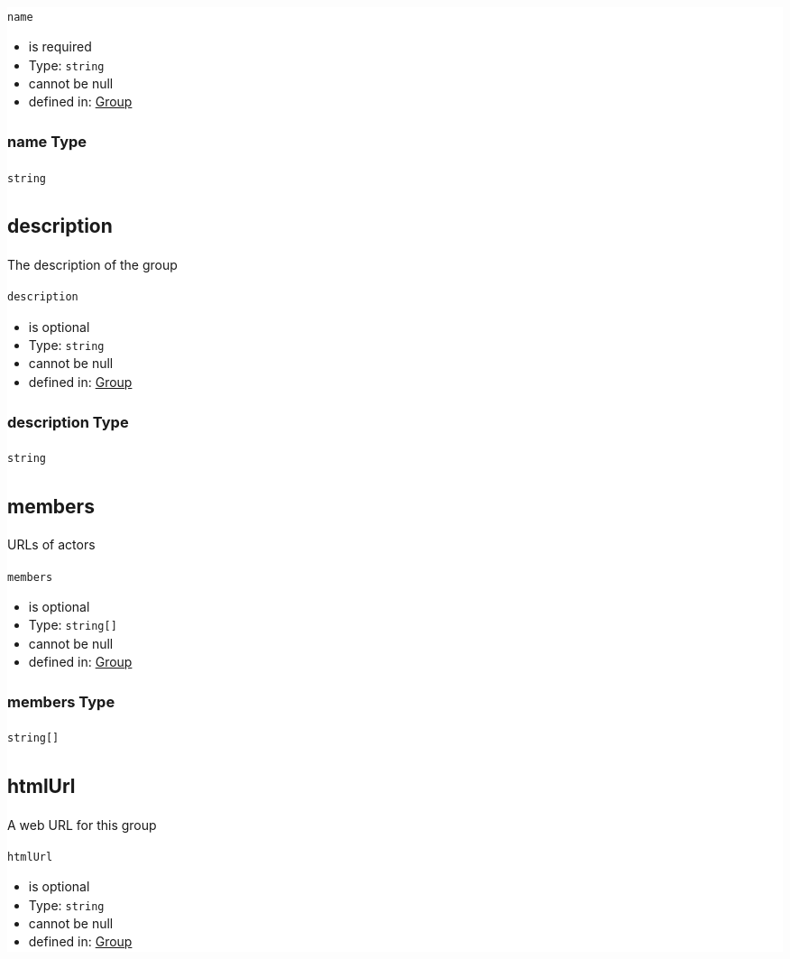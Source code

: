 
`name`

-   is required
-   Type: `string`
-   cannot be null
-   defined in: [Group](group-properties-name.md "https&#x3A;//platform.codeclimate.com/schemas/group#/properties/name")

### name Type

`string`

## description

The description of the group


`description`

-   is optional
-   Type: `string`
-   cannot be null
-   defined in: [Group](group-properties-description.md "https&#x3A;//platform.codeclimate.com/schemas/group#/properties/description")

### description Type

`string`

## members

URLs of actors


`members`

-   is optional
-   Type: `string[]`
-   cannot be null
-   defined in: [Group](group-properties-members.md "https&#x3A;//platform.codeclimate.com/schemas/group#/properties/members")

### members Type

`string[]`

## htmlUrl

A web URL for this group


`htmlUrl`

-   is optional
-   Type: `string`
-   cannot be null
-   defined in: [Group](group-properties-htmlurl.md "https&#x3A;//platform.codeclimate.com/schemas/group#/properties/htmlUrl")
